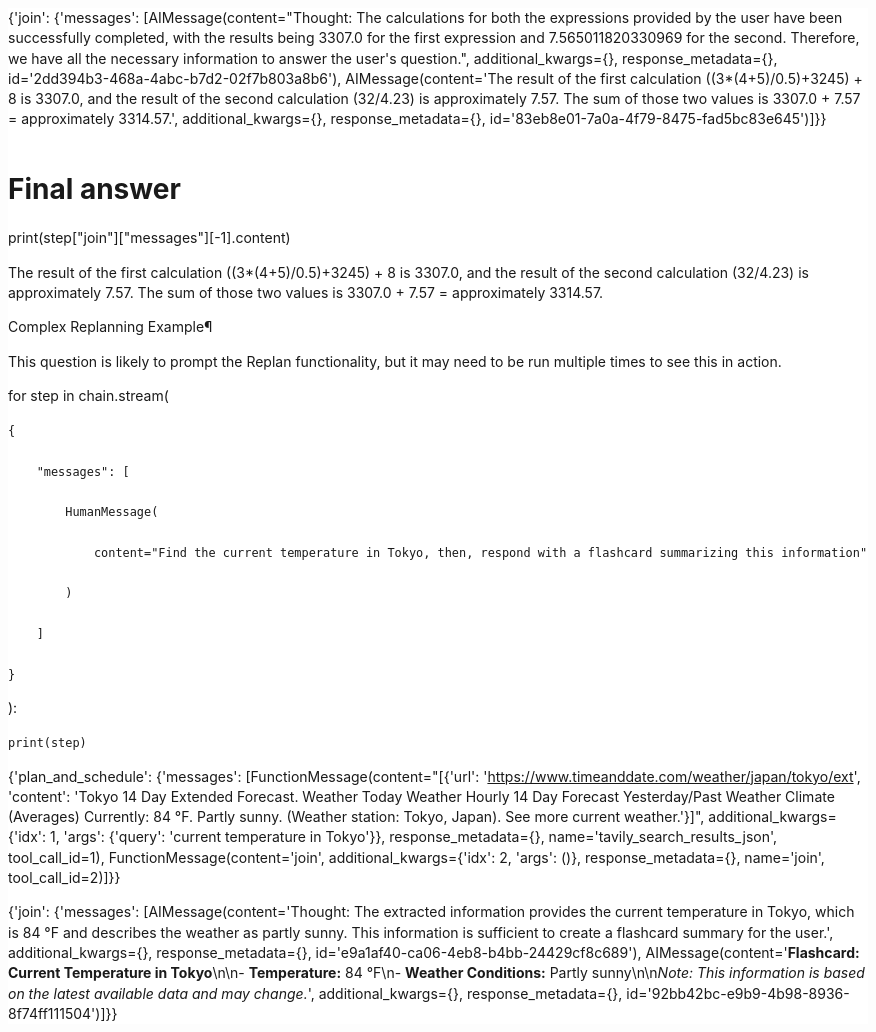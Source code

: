 {'join': {'messages': [AIMessage(content="Thought: The calculations for both the expressions provided by the user have been successfully completed, with the results being 3307.0 for the first expression and 7.565011820330969 for the second. Therefore, we have all the necessary information to answer the user's question.", additional_kwargs={}, response_metadata={}, id='2dd394b3-468a-4abc-b7d2-02f7b803a8b6'), AIMessage(content='The result of the first calculation ((3*(4+5)/0.5)+3245) + 8 is 3307.0, and the result of the second calculation (32/4.23) is approximately 7.57. The sum of those two values is 3307.0 + 7.57 = approximately 3314.57.', additional_kwargs={}, response_metadata={}, id='83eb8e01-7a0a-4f79-8475-fad5bc83e645')]}}


# Final answer

print(step["join"]["messages"][-1].content)

The result of the first calculation ((3*(4+5)/0.5)+3245) + 8 is 3307.0, and the result of the second calculation (32/4.23) is approximately 7.57. The sum of those two values is 3307.0 + 7.57 = approximately 3314.57.


Complex Replanning Example¶

This question is likely to prompt the Replan functionality, but it may need to be run multiple times to see this in action.

for step in chain.stream(

    {

        "messages": [

            HumanMessage(

                content="Find the current temperature in Tokyo, then, respond with a flashcard summarizing this information"

            )

        ]

    }

):

    print(step)

{'plan_and_schedule': {'messages': [FunctionMessage(content="[{'url': 'https://www.timeanddate.com/weather/japan/tokyo/ext', 'content': 'Tokyo 14 Day Extended Forecast. Weather Today Weather Hourly 14 Day Forecast Yesterday/Past Weather Climate (Averages) Currently: 84 °F. Partly sunny. (Weather station: Tokyo, Japan). See more current weather.'}]", additional_kwargs={'idx': 1, 'args': {'query': 'current temperature in Tokyo'}}, response_metadata={}, name='tavily_search_results_json', tool_call_id=1), FunctionMessage(content='join', additional_kwargs={'idx': 2, 'args': ()}, response_metadata={}, name='join', tool_call_id=2)]}}

{'join': {'messages': [AIMessage(content='Thought: The extracted information provides the current temperature in Tokyo, which is 84 °F and describes the weather as partly sunny. This information is sufficient to create a flashcard summary for the user.', additional_kwargs={}, response_metadata={}, id='e9a1af40-ca06-4eb8-b4bb-24429cf8c689'), AIMessage(content='**Flashcard: Current Temperature in Tokyo**\n\n- **Temperature:** 84 °F\n- **Weather Conditions:** Partly sunny\n\n*Note: This information is based on the latest available data and may change.*', additional_kwargs={}, response_metadata={}, id='92bb42bc-e9b9-4b98-8936-8f74ff111504')]}}
